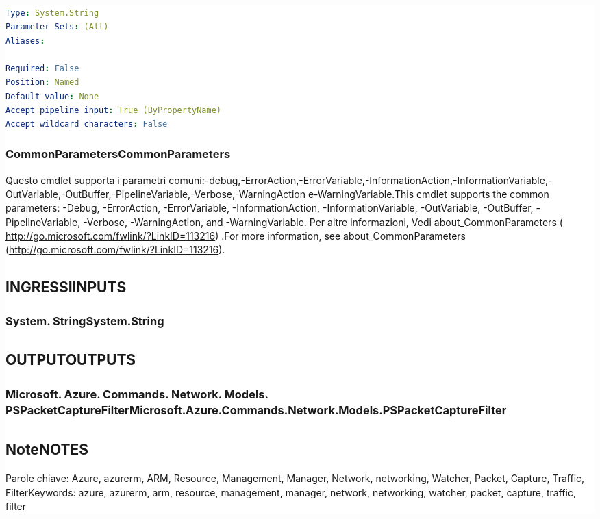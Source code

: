 ```yaml
Type: System.String
Parameter Sets: (All)
Aliases:

Required: False
Position: Named
Default value: None
Accept pipeline input: True (ByPropertyName)
Accept wildcard characters: False
```

### <span data-ttu-id="be128-140">CommonParameters</span><span class="sxs-lookup"><span data-stu-id="be128-140">CommonParameters</span></span>
<span data-ttu-id="be128-141">Questo cmdlet supporta i parametri comuni:-debug,-ErrorAction,-ErrorVariable,-InformationAction,-InformationVariable,-OutVariable,-OutBuffer,-PipelineVariable,-Verbose,-WarningAction e-WarningVariable.</span><span class="sxs-lookup"><span data-stu-id="be128-141">This cmdlet supports the common parameters: -Debug, -ErrorAction, -ErrorVariable, -InformationAction, -InformationVariable, -OutVariable, -OutBuffer, -PipelineVariable, -Verbose, -WarningAction, and -WarningVariable.</span></span> <span data-ttu-id="be128-142">Per altre informazioni, Vedi about_CommonParameters ( http://go.microsoft.com/fwlink/?LinkID=113216) .</span><span class="sxs-lookup"><span data-stu-id="be128-142">For more information, see about_CommonParameters (http://go.microsoft.com/fwlink/?LinkID=113216).</span></span>

## <span data-ttu-id="be128-143">INGRESSI</span><span class="sxs-lookup"><span data-stu-id="be128-143">INPUTS</span></span>

### <span data-ttu-id="be128-144">System. String</span><span class="sxs-lookup"><span data-stu-id="be128-144">System.String</span></span>

## <span data-ttu-id="be128-145">OUTPUT</span><span class="sxs-lookup"><span data-stu-id="be128-145">OUTPUTS</span></span>

### <span data-ttu-id="be128-146">Microsoft. Azure. Commands. Network. Models. PSPacketCaptureFilter</span><span class="sxs-lookup"><span data-stu-id="be128-146">Microsoft.Azure.Commands.Network.Models.PSPacketCaptureFilter</span></span>

## <span data-ttu-id="be128-147">Note</span><span class="sxs-lookup"><span data-stu-id="be128-147">NOTES</span></span>
<span data-ttu-id="be128-148">Parole chiave: Azure, azurerm, ARM, Resource, Management, Manager, Network, networking, Watcher, Packet, Capture, Traffic, Filter</span><span class="sxs-lookup"><span data-stu-id="be128-148">Keywords: azure, azurerm, arm, resource, management, manager, network, networking, watcher, packet, capture, traffic, filter</span></span> 
